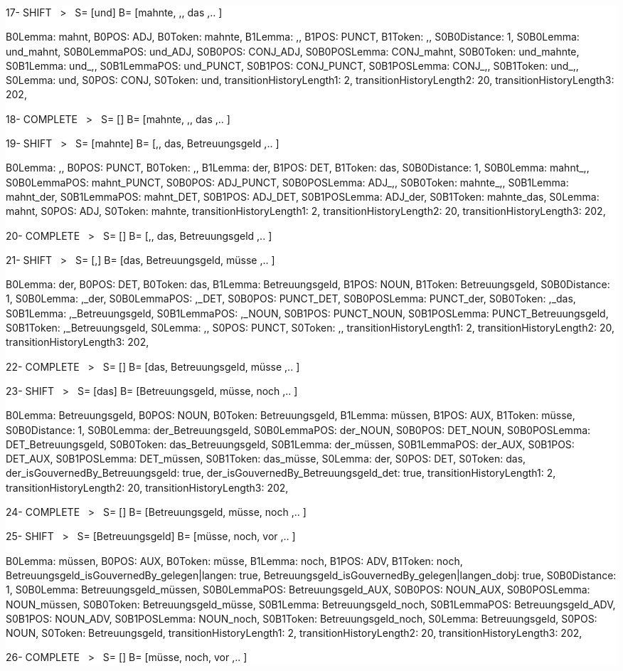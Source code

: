

17- SHIFT&nbsp;&nbsp;&nbsp;>&nbsp;&nbsp;&nbsp;S= [und]   B= [mahnte, ,, das ,.. ]

B0Lemma: mahnt, B0POS: ADJ, B0Token: mahnte, B1Lemma: ,, B1POS: PUNCT, B1Token: ,, S0B0Distance: 1, S0B0Lemma: und_mahnt, S0B0LemmaPOS: und_ADJ, S0B0POS: CONJ_ADJ, S0B0POSLemma: CONJ_mahnt, S0B0Token: und_mahnte, S0B1Lemma: und_,, S0B1LemmaPOS: und_PUNCT, S0B1POS: CONJ_PUNCT, S0B1POSLemma: CONJ_,, S0B1Token: und_,, S0Lemma: und, S0POS: CONJ, S0Token: und, transitionHistoryLength1: 2, transitionHistoryLength2: 20, transitionHistoryLength3: 202, 

18- COMPLETE&nbsp;&nbsp;&nbsp;>&nbsp;&nbsp;&nbsp;S= []   B= [mahnte, ,, das ,.. ]



19- SHIFT&nbsp;&nbsp;&nbsp;>&nbsp;&nbsp;&nbsp;S= [mahnte]   B= [,, das, Betreuungsgeld ,.. ]

B0Lemma: ,, B0POS: PUNCT, B0Token: ,, B1Lemma: der, B1POS: DET, B1Token: das, S0B0Distance: 1, S0B0Lemma: mahnt_,, S0B0LemmaPOS: mahnt_PUNCT, S0B0POS: ADJ_PUNCT, S0B0POSLemma: ADJ_,, S0B0Token: mahnte_,, S0B1Lemma: mahnt_der, S0B1LemmaPOS: mahnt_DET, S0B1POS: ADJ_DET, S0B1POSLemma: ADJ_der, S0B1Token: mahnte_das, S0Lemma: mahnt, S0POS: ADJ, S0Token: mahnte, transitionHistoryLength1: 2, transitionHistoryLength2: 20, transitionHistoryLength3: 202, 

20- COMPLETE&nbsp;&nbsp;&nbsp;>&nbsp;&nbsp;&nbsp;S= []   B= [,, das, Betreuungsgeld ,.. ]



21- SHIFT&nbsp;&nbsp;&nbsp;>&nbsp;&nbsp;&nbsp;S= [,]   B= [das, Betreuungsgeld, müsse ,.. ]

B0Lemma: der, B0POS: DET, B0Token: das, B1Lemma: Betreuungsgeld, B1POS: NOUN, B1Token: Betreuungsgeld, S0B0Distance: 1, S0B0Lemma: ,_der, S0B0LemmaPOS: ,_DET, S0B0POS: PUNCT_DET, S0B0POSLemma: PUNCT_der, S0B0Token: ,_das, S0B1Lemma: ,_Betreuungsgeld, S0B1LemmaPOS: ,_NOUN, S0B1POS: PUNCT_NOUN, S0B1POSLemma: PUNCT_Betreuungsgeld, S0B1Token: ,_Betreuungsgeld, S0Lemma: ,, S0POS: PUNCT, S0Token: ,, transitionHistoryLength1: 2, transitionHistoryLength2: 20, transitionHistoryLength3: 202, 

22- COMPLETE&nbsp;&nbsp;&nbsp;>&nbsp;&nbsp;&nbsp;S= []   B= [das, Betreuungsgeld, müsse ,.. ]



23- SHIFT&nbsp;&nbsp;&nbsp;>&nbsp;&nbsp;&nbsp;S= [das]   B= [Betreuungsgeld, müsse, noch ,.. ]

B0Lemma: Betreuungsgeld, B0POS: NOUN, B0Token: Betreuungsgeld, B1Lemma: müssen, B1POS: AUX, B1Token: müsse, S0B0Distance: 1, S0B0Lemma: der_Betreuungsgeld, S0B0LemmaPOS: der_NOUN, S0B0POS: DET_NOUN, S0B0POSLemma: DET_Betreuungsgeld, S0B0Token: das_Betreuungsgeld, S0B1Lemma: der_müssen, S0B1LemmaPOS: der_AUX, S0B1POS: DET_AUX, S0B1POSLemma: DET_müssen, S0B1Token: das_müsse, S0Lemma: der, S0POS: DET, S0Token: das, der_isGouvernedBy_Betreuungsgeld: true, der_isGouvernedBy_Betreuungsgeld_det: true, transitionHistoryLength1: 2, transitionHistoryLength2: 20, transitionHistoryLength3: 202, 

24- COMPLETE&nbsp;&nbsp;&nbsp;>&nbsp;&nbsp;&nbsp;S= []   B= [Betreuungsgeld, müsse, noch ,.. ]



25- SHIFT&nbsp;&nbsp;&nbsp;>&nbsp;&nbsp;&nbsp;S= [Betreuungsgeld]   B= [müsse, noch, vor ,.. ]

B0Lemma: müssen, B0POS: AUX, B0Token: müsse, B1Lemma: noch, B1POS: ADV, B1Token: noch, Betreuungsgeld_isGouvernedBy_gelegen|langen: true, Betreuungsgeld_isGouvernedBy_gelegen|langen_dobj: true, S0B0Distance: 1, S0B0Lemma: Betreuungsgeld_müssen, S0B0LemmaPOS: Betreuungsgeld_AUX, S0B0POS: NOUN_AUX, S0B0POSLemma: NOUN_müssen, S0B0Token: Betreuungsgeld_müsse, S0B1Lemma: Betreuungsgeld_noch, S0B1LemmaPOS: Betreuungsgeld_ADV, S0B1POS: NOUN_ADV, S0B1POSLemma: NOUN_noch, S0B1Token: Betreuungsgeld_noch, S0Lemma: Betreuungsgeld, S0POS: NOUN, S0Token: Betreuungsgeld, transitionHistoryLength1: 2, transitionHistoryLength2: 20, transitionHistoryLength3: 202, 

26- COMPLETE&nbsp;&nbsp;&nbsp;>&nbsp;&nbsp;&nbsp;S= []   B= [müsse, noch, vor ,.. ]
